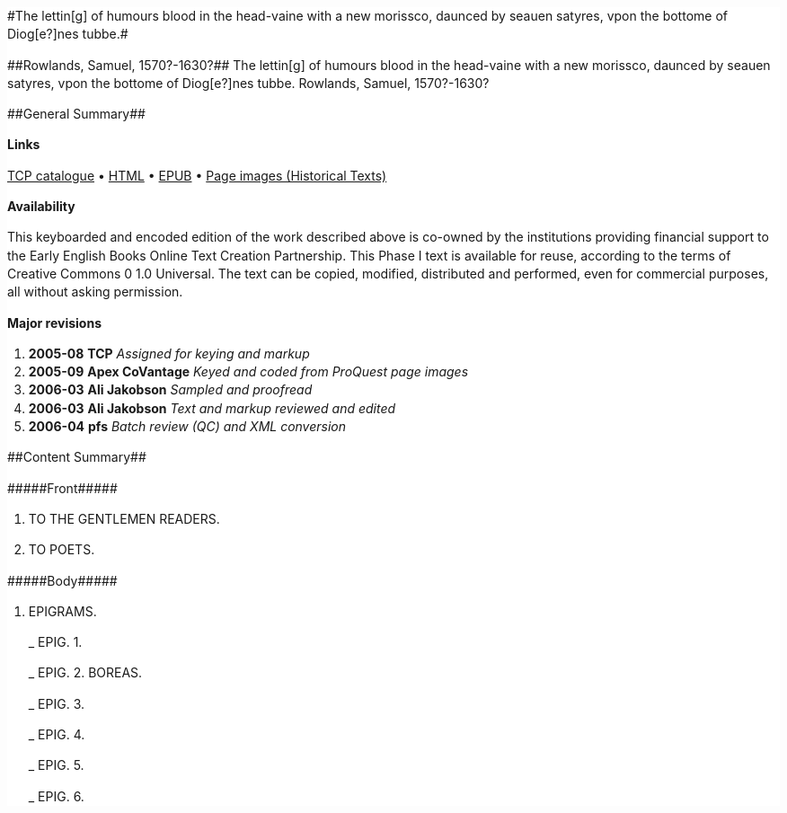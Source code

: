 #The lettin[g] of humours blood in the head-vaine with a new morissco, daunced by seauen satyres, vpon the bottome of Diog[e?]nes tubbe.#

##Rowlands, Samuel, 1570?-1630?##
The lettin[g] of humours blood in the head-vaine with a new morissco, daunced by seauen satyres, vpon the bottome of Diog[e?]nes tubbe.
Rowlands, Samuel, 1570?-1630?

##General Summary##

**Links**

[TCP catalogue](http://www.ota.ox.ac.uk/tcp/)  • 
[HTML](http://tei.it.ox.ac.uk/tcp/Texts-HTML/free/A11/A11125.html)  • 
[EPUB](http://tei.it.ox.ac.uk/tcp/Texts-EPUB/free/A11/A11125.epub) • 
[Page images (Historical Texts)](https://data.historicaltexts.jisc.ac.uk/view?pubId=eebo-23980334e&pageId=eebo-23980334e-27050-1)

**Availability**

This keyboarded and encoded edition of the
	       work described above is co-owned by the institutions
	       providing financial support to the Early English Books
	       Online Text Creation Partnership. This Phase I text is
	       available for reuse, according to the terms of Creative
	       Commons 0 1.0 Universal. The text can be copied,
	       modified, distributed and performed, even for
	       commercial purposes, all without asking permission.

**Major revisions**

1. __2005-08__ __TCP__ *Assigned for keying and markup*
1. __2005-09__ __Apex CoVantage__ *Keyed and coded from ProQuest page images*
1. __2006-03__ __Ali Jakobson__ *Sampled and proofread*
1. __2006-03__ __Ali Jakobson__ *Text and markup reviewed and edited*
1. __2006-04__ __pfs__ *Batch review (QC) and XML conversion*

##Content Summary##

#####Front#####

1. TO THE GENTLEMEN READERS.

1. TO POETS.

#####Body#####

1. EPIGRAMS.

    _ EPIG. 1.

    _ EPIG. 2. BOREAS.

    _ EPIG. 3.

    _ EPIG. 4.

    _ EPIG. 5.

    _ EPIG. 6.
